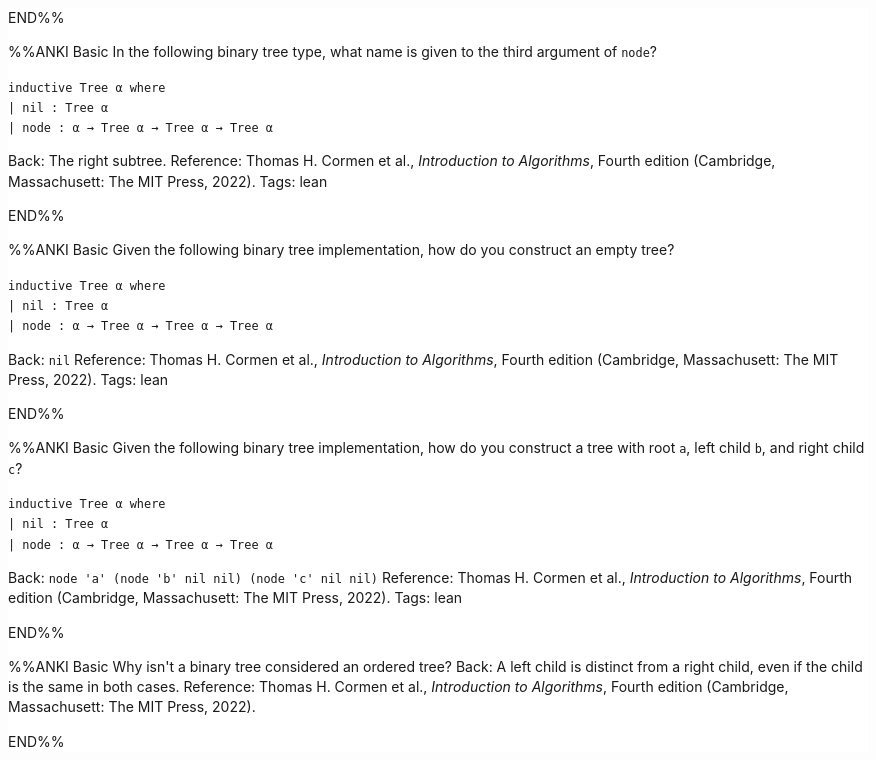 END%%

%%ANKI
Basic
In the following binary tree type, what name is given to the third argument of `node`?
```lean
inductive Tree α where
| nil : Tree α
| node : α → Tree α → Tree α → Tree α
```
Back: The right subtree.
Reference: Thomas H. Cormen et al., _Introduction to Algorithms_, Fourth edition (Cambridge, Massachusett: The MIT Press, 2022).
Tags: lean

END%%

%%ANKI
Basic
Given the following binary tree implementation, how do you construct an empty tree?
```lean
inductive Tree α where
| nil : Tree α
| node : α → Tree α → Tree α → Tree α
```
Back: `nil`
Reference: Thomas H. Cormen et al., _Introduction to Algorithms_, Fourth edition (Cambridge, Massachusett: The MIT Press, 2022).
Tags: lean

END%%

%%ANKI
Basic
Given the following binary tree implementation, how do you construct a tree with root `a`, left child `b`, and right child `c`?
```lean
inductive Tree α where
| nil : Tree α
| node : α → Tree α → Tree α → Tree α
```
Back: `node 'a' (node 'b' nil nil) (node 'c' nil nil)`
Reference: Thomas H. Cormen et al., _Introduction to Algorithms_, Fourth edition (Cambridge, Massachusett: The MIT Press, 2022).
Tags: lean

END%%

%%ANKI
Basic
Why isn't a binary tree considered an ordered tree?
Back: A left child is distinct from a right child, even if the child is the same in both cases.
Reference: Thomas H. Cormen et al., _Introduction to Algorithms_, Fourth edition (Cambridge, Massachusett: The MIT Press, 2022).

END%%
